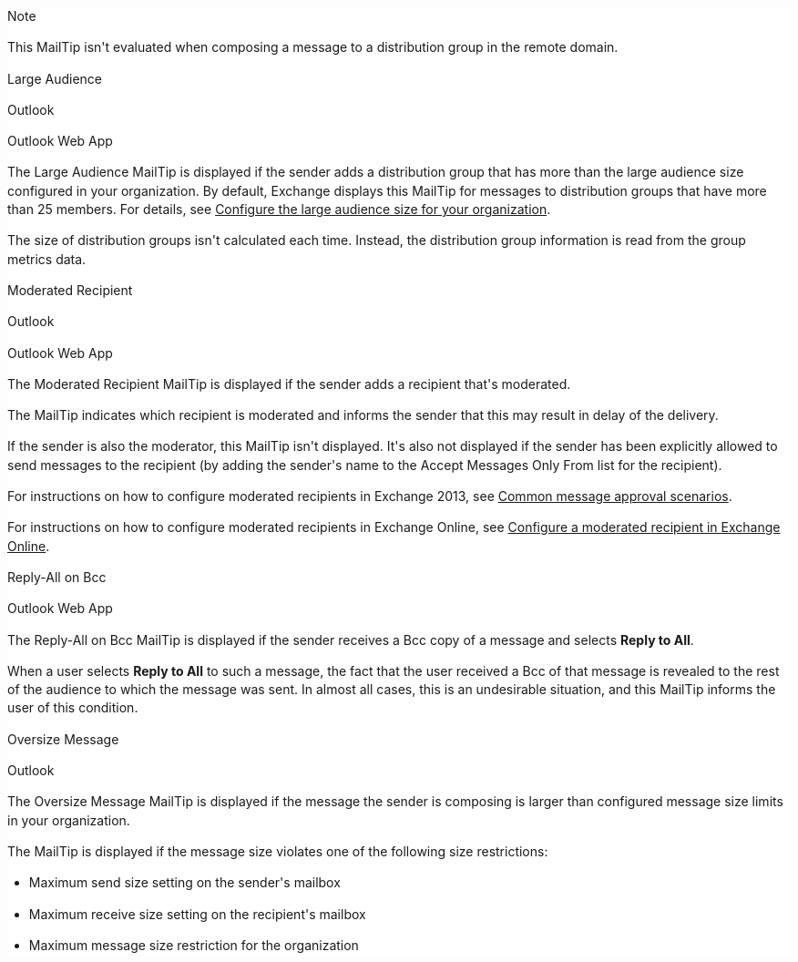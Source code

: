 > [!NOTE]
> This MailTip isn't evaluated when composing a message to a distribution group in the remote domain.


</td>
</tr>
<tr class="odd">
<td><p>Large Audience</p></td>
<td><p>Outlook</p>
<p>Outlook Web App</p></td>
<td><p>The Large Audience MailTip is displayed if the sender adds a distribution group that has more than the large audience size configured in your organization. By default, Exchange displays this MailTip for messages to distribution groups that have more than 25 members. For details, see <a href="configure-the-large-audience-size-for-your-organization-exchange-2013-help.md">Configure the large audience size for your organization</a>.</p>
<p>The size of distribution groups isn't calculated each time. Instead, the distribution group information is read from the group metrics data.</p></td>
</tr>
<tr class="even">
<td><p>Moderated Recipient</p></td>
<td><p>Outlook</p>
<p>Outlook Web App</p></td>
<td><p>The Moderated Recipient MailTip is displayed if the sender adds a recipient that's moderated.</p>
<p>The MailTip indicates which recipient is moderated and informs the sender that this may result in delay of the delivery.</p>
<p>If the sender is also the moderator, this MailTip isn't displayed. It's also not displayed if the sender has been explicitly allowed to send messages to the recipient (by adding the sender's name to the Accept Messages Only From list for the recipient).</p>
<p>For instructions on how to configure moderated recipients in Exchange 2013, see <a href="common-message-approval-scenarios-exchange-2013-help.md">Common message approval scenarios</a>.</p>
<p>For instructions on how to configure moderated recipients in Exchange Online, see <a href="https://technet.microsoft.com/en-us/library/jj983442(v=exchg.150)">Configure a moderated recipient in Exchange Online</a>.</p></td>
</tr>
<tr class="odd">
<td><p>Reply-All on Bcc</p></td>
<td><p>Outlook Web App</p></td>
<td><p>The Reply-All on Bcc MailTip is displayed if the sender receives a Bcc copy of a message and selects <strong>Reply to All</strong>.</p>
<p>When a user selects <strong>Reply to All</strong> to such a message, the fact that the user received a Bcc of that message is revealed to the rest of the audience to which the message was sent. In almost all cases, this is an undesirable situation, and this MailTip informs the user of this condition.</p></td>
</tr>
<tr class="even">
<td><p>Oversize Message</p></td>
<td><p>Outlook</p></td>
<td><p>The Oversize Message MailTip is displayed if the message the sender is composing is larger than configured message size limits in your organization.</p>
<p>The MailTip is displayed if the message size violates one of the following size restrictions:</p>
<ul>
<li><p>Maximum send size setting on the sender's mailbox</p></li>
<li><p>Maximum receive size setting on the recipient's mailbox</p></li>
<li><p>Maximum message size restriction for the organization</p></li>
</ul>
